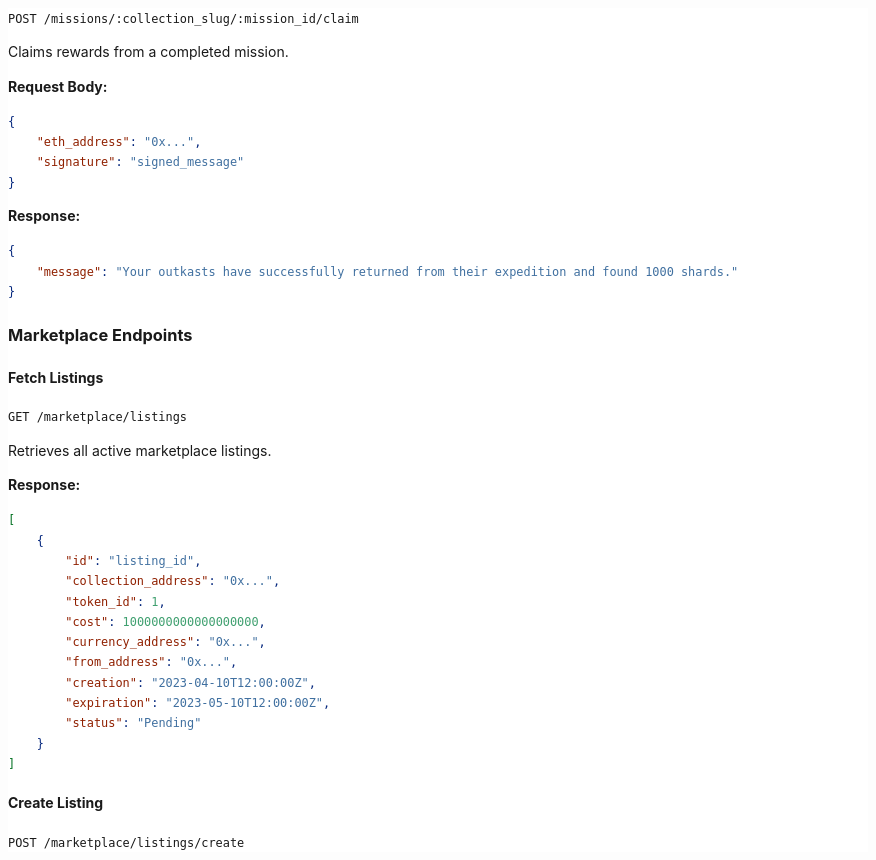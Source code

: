 ```
POST /missions/:collection_slug/:mission_id/claim
```

Claims rewards from a completed mission.

**Request Body:**

```json
{
	"eth_address": "0x...",
	"signature": "signed_message"
}
```

**Response:**

```json
{
	"message": "Your outkasts have successfully returned from their expedition and found 1000 shards."
}
```

### Marketplace Endpoints

#### Fetch Listings

```
GET /marketplace/listings
```

Retrieves all active marketplace listings.

**Response:**

```json
[
	{
		"id": "listing_id",
		"collection_address": "0x...",
		"token_id": 1,
		"cost": 1000000000000000000,
		"currency_address": "0x...",
		"from_address": "0x...",
		"creation": "2023-04-10T12:00:00Z",
		"expiration": "2023-05-10T12:00:00Z",
		"status": "Pending"
	}
]
```

#### Create Listing

```
POST /marketplace/listings/create
```
